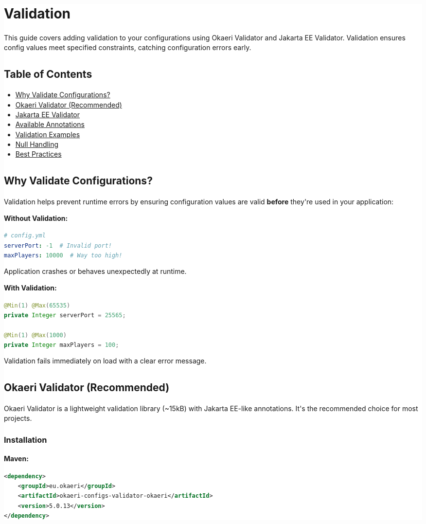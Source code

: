 # Validation

This guide covers adding validation to your configurations using Okaeri Validator and Jakarta EE Validator. Validation ensures config values meet specified constraints, catching configuration errors early.

## Table of Contents

- [Why Validate Configurations?](#why-validate-configurations)
- [Okaeri Validator (Recommended)](#okaeri-validator-recommended)
- [Jakarta EE Validator](#jakarta-ee-validator)
- [Available Annotations](#available-annotations)
- [Validation Examples](#validation-examples)
- [Null Handling](#null-handling)
- [Best Practices](#best-practices)

## Why Validate Configurations?

Validation helps prevent runtime errors by ensuring configuration values are valid **before** they're used in your application:

**Without Validation:**
```yaml
# config.yml
serverPort: -1  # Invalid port!
maxPlayers: 10000  # Way too high!
```

Application crashes or behaves unexpectedly at runtime.

**With Validation:**
```java
@Min(1) @Max(65535)
private Integer serverPort = 25565;

@Min(1) @Max(1000)
private Integer maxPlayers = 100;
```

Validation fails immediately on load with a clear error message.

## Okaeri Validator (Recommended)

Okaeri Validator is a lightweight validation library (~15kB) with Jakarta EE-like annotations. It's the recommended choice for most projects.

### Installation

**Maven:**
```xml
<dependency>
    <groupId>eu.okaeri</groupId>
    <artifactId>okaeri-configs-validator-okaeri</artifactId>
    <version>5.0.13</version>
</dependency>
```

